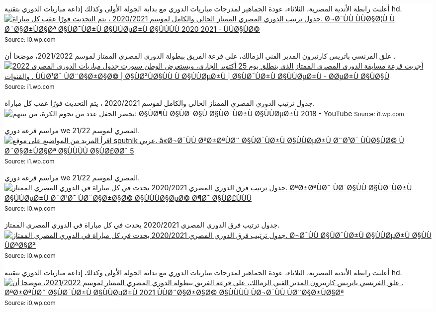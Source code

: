 أعلنت رابطة الأندية المصرية، الثلاثاء، عودة الجماهير لمدرجات مباريات الدوري مع بداية الجولة الأولى وكذلك إذاعة مباريات الدوري بتقنية hd.
[![جدول ترتيب الدوري المصري الممتاز الحالي والكامل لموسم 2020/2021 ، يتم التحديث فورًا عقب كل مباراة. Ø¬Ø¯ÙÙ ÙÙØ§Ø¦Ù ÙØ¨Ø§Ø±ÙØ§Øª Ø§ÙØ¯ÙØ±Ù Ø§ÙÙØµØ±Ù Ø§ÙÙÙÙ 2020 2021 - ÙÙØ§ÙØ©](https://i0.wp.com/tse2.mm.bing.net/th?id=OIP._ARxUQfeykp4tJMtFWndEwHaED&amp;pid=15.1 "Ø¬Ø¯ÙÙ ÙÙØ§Ø¦Ù ÙØ¨Ø§Ø±ÙØ§Øª Ø§ÙØ¯ÙØ±Ù Ø§ÙÙØµØ±Ù Ø§ÙÙÙÙ 2020 2021 - ÙÙØ§ÙØ©")](https://i0.wp.com/cdn1.khbrpress.ps/thumb/730x400/uploads/images/2020/12/BA7h5.jpeg)
<small>Source: i0.wp.com</small>

علق الفرنسي باتريس كارتيرون المدير الفني الزمالك، على قرعة الفريق ببطولة الدوري المصري الممتاز لموسم 2021/2022، موضحا أن .
[![أجريت قرعة مسابقة الدوري المصري الممتاز الذي ينطلق يوم 25 أكتوبر الجاري، ويستعرض الوطن سبورت جدول مباريات الدوري المصري 2022 والقنوات . ÙÙØ¹Ø¯ ÙØ¨Ø§Ø±Ø§Ø© | Ø§ÙØ²ÙØ§ÙÙ Ù Ø§ÙÙØµØ±Ù | Ø§ÙØ¯ÙØ±Ù Ø§ÙÙØµØ±Ù - Ø­ØµØ±Ù Ø§ÙØ§Ù](https://i0.wp.com/tse1.mm.bing.net/th?id=OIP.OZGWisScX5JKrvAVwJmv5gHaD5&amp;pid=15.1 "ÙÙØ¹Ø¯ ÙØ¨Ø§Ø±Ø§Ø© | Ø§ÙØ²ÙØ§ÙÙ Ù Ø§ÙÙØµØ±Ù | Ø§ÙØ¯ÙØ±Ù Ø§ÙÙØµØ±Ù - Ø­ØµØ±Ù Ø§ÙØ§Ù")](https://i1.wp.com/1.bp.blogspot.com/-IYW_3JL6CHw/XywEydqqZrI/AAAAAAAABFA/oPT_A-XWyAgvTuMBYz0t7Keizz0Ju2LjQCLcBGAsYHQ/s2048/%25D9%25A2%25D9%25A0%25D9%25A2%25D9%25A0%25D9%25A0%25D9%25A8%25D9%25A0%25D9%25A6_%25D9%25A1%25D9%25A6%25D9%25A2%25D9%25A1%25D9%25A4%25D9%25A3.jpg)
<small>Source: i1.wp.com</small>

جدول ترتيب الدوري المصري الممتاز الحالي والكامل لموسم 2020/2021 ، يتم التحديث فورًا عقب كل مباراة.
[![يحضر الحفل عدد من نجوم الكرة، من بينهم: Ø§ÙØ¶Ù Ø§ÙØ¯Ø§Ù Ø§ÙØ¯ÙØ±Ù Ø§ÙÙØµØ±Ù 2018 - YouTube](https://i1.wp.com/tse4.mm.bing.net/th?id=OIP.iCWgDcBivFUurqCM2BBLkAHaEK&amp;pid=15.1 "Ø§ÙØ¶Ù Ø§ÙØ¯Ø§Ù Ø§ÙØ¯ÙØ±Ù Ø§ÙÙØµØ±Ù 2018 - YouTube")](https://i1.wp.com/i.ytimg.com/vi/B00BB2mSIrk/maxresdefault.jpg)
<small>Source: i1.wp.com</small>

مراسم قرعة دوري we المصري لموسم 21/22.
[![اقرأ المزيد من المواضيع على موقع sputnik عربي. â«Ø¬Ø¯ÙÙ ØªØ±ØªÙØ¨ Ø§ÙØ¯ÙØ±Ù Ø§ÙÙØµØ±Ù Ø¨Ø¹Ø¯ ÙÙØ§ÙØ© ÙØ¨Ø§Ø±ÙØ§Øª Ø§ÙÙÙÙ Ø§ÙØ£Ø­Ø¯ 5](https://i0.wp.com/tse4.mm.bing.net/th?id=OIP.bq9xkklnFnt5hmN8h9tKiwHaEK&amp;pid=15.1 "â«Ø¬Ø¯ÙÙ ØªØ±ØªÙØ¨ Ø§ÙØ¯ÙØ±Ù Ø§ÙÙØµØ±Ù Ø¨Ø¹Ø¯ ÙÙØ§ÙØ© ÙØ¨Ø§Ø±ÙØ§Øª Ø§ÙÙÙÙ Ø§ÙØ£Ø­Ø¯ 5")](https://i1.wp.com/i.ytimg.com/vi/ZRX5X59NJUM/maxresdefault.jpg)
<small>Source: i1.wp.com</small>

مراسم قرعة دوري we المصري لموسم 21/22.
[![جدول ترتيب فرق الدوري المصري 2020/2021 يحدث في كل مباراة في الدوري المصري الممتاز. ØªØ±ØªÙØ¨ ÙØ¯Ø§ÙÙ Ø§ÙØ¯ÙØ±Ù Ø§ÙÙØµØ±Ù Ø¨Ø¹Ø¯ ÙØ¨Ø§Ø±Ø§Ø© Ø§ÙÙÙØ§ØµØ© Ø¶Ø¯ Ø§ÙØ£ÙÙÙ](https://i0.wp.com/tse1.mm.bing.net/th?id=OIP.TsuTPq2evtfJt2hHsfbpSwHaGp&amp;pid=15.1 "ØªØ±ØªÙØ¨ ÙØ¯Ø§ÙÙ Ø§ÙØ¯ÙØ±Ù Ø§ÙÙØµØ±Ù Ø¨Ø¹Ø¯ ÙØ¨Ø§Ø±Ø§Ø© Ø§ÙÙÙØ§ØµØ© Ø¶Ø¯ Ø§ÙØ£ÙÙÙ")](https://i0.wp.com/img.superkora.football/ArticleImgs/2020/1/1/327455-ØªØ±ØªÙØ¨-Ø§ÙÙØ¯Ø§ÙÙÙ-ÙÙ-Ø§ÙØ¯ÙØ±Ù-Ø§ÙÙØµØ±Ù.jfif)
<small>Source: i0.wp.com</small>

جدول ترتيب فرق الدوري المصري 2020/2021 يحدث في كل مباراة في الدوري المصري الممتاز.
[![جدول ترتيب فرق الدوري المصري 2020/2021 يحدث في كل مباراة في الدوري المصري الممتاز. Ø¬Ø¯ÙÙ Ø§ÙØ¯ÙØ±Ù Ø§ÙÙØµØ±Ù Ø§ÙÙÙØªØ§Ø²](https://i1.wp.com/tse3.mm.bing.net/th?id=OIP.Q_OSw7R9brjPz6KIM-u4vAHaLn&amp;pid=15.1 "Ø¬Ø¯ÙÙ Ø§ÙØ¯ÙØ±Ù Ø§ÙÙØµØ±Ù Ø§ÙÙÙØªØ§Ø²")](https://i0.wp.com/www.npa7sry.com/wp-content/uploads/2019/04/Ø¬Ø¯ÙÙ-ØªØ±ØªÙØ¨-Ø§ÙØ¯ÙØ±Ù-Ø§ÙÙØµØ±Ù-Ø§ÙÙÙØªØ§Ø².jpg?ssl=1)
<small>Source: i0.wp.com</small>

أعلنت رابطة الأندية المصرية، الثلاثاء، عودة الجماهير لمدرجات مباريات الدوري مع بداية الجولة الأولى وكذلك إذاعة مباريات الدوري بتقنية hd.
[![علق الفرنسي باتريس كارتيرون المدير الفني الزمالك، على قرعة الفريق ببطولة الدوري المصري الممتاز لموسم 2021/2022، موضحا أن . ØªØ±ØªÙØ¨ Ø§ÙØ¯ÙØ±Ù Ø§ÙÙØµØ±Ù 2021 ÙÙØ¨Ø§Ø±Ø§Ø© Ø§ÙÙÙÙ ÙØ¬Ø¯ÙÙ ÙØ¨Ø§Ø±ÙØ§Øª](https://i1.wp.com/tse4.mm.bing.net/th?id=OIP.m0MviXdiGPs96CEbPMukwAHaEU&amp;pid=15.1 "ØªØ±ØªÙØ¨ Ø§ÙØ¯ÙØ±Ù Ø§ÙÙØµØ±Ù 2021 ÙÙØ¨Ø§Ø±Ø§Ø© Ø§ÙÙÙÙ ÙØ¬Ø¯ÙÙ ÙØ¨Ø§Ø±ÙØ§Øª")](https://i0.wp.com/www.thaqfny.com/wp-content/uploads/2021/01/Ø¬Ø¯ÙÙ-Ø§ÙØ¯ÙØ±Ù-Ø§ÙÙØµØ±Ù-Ø§ÙÙÙØªØ§Ø².png)
<small>Source: i0.wp.com</small>
